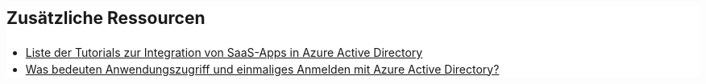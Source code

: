## <a name="additional-resources"></a>Zusätzliche Ressourcen
* [Liste der Tutorials zur Integration von SaaS-Apps in Azure Active Directory](active-directory-saas-tutorial-list.md)
* [Was bedeuten Anwendungszugriff und einmaliges Anmelden mit Azure Active Directory?](active-directory-appssoaccess-whatis.md)



[1]: ./media/active-directory-saas-synergi-tutorial/tutorial_general_01.png
[2]: ./media/active-directory-saas-synergi-tutorial/tutorial_general_02.png
[3]: ./media/active-directory-saas-synergi-tutorial/tutorial_general_03.png
[4]: ./media/active-directory-saas-synergi-tutorial/tutorial_general_04.png

[6]: ./media/active-directory-saas-synergi-tutorial/tutorial_general_05.png
[10]: ./media/active-directory-saas-synergi-tutorial/tutorial_general_06.png
[11]: ./media/active-directory-saas-synergi-tutorial/tutorial_general_07.png
[20]: ./media/active-directory-saas-synergi-tutorial/tutorial_general_100.png

[200]: ./media/active-directory-saas-synergi-tutorial/tutorial_general_200.png
[201]: ./media/active-directory-saas-synergi-tutorial/tutorial_general_201.png
[203]: ./media/active-directory-saas-synergi-tutorial/tutorial_general_203.png
[204]: ./media/active-directory-saas-synergi-tutorial/tutorial_general_204.png
[205]: ./media/active-directory-saas-synergi-tutorial/tutorial_general_205.png

